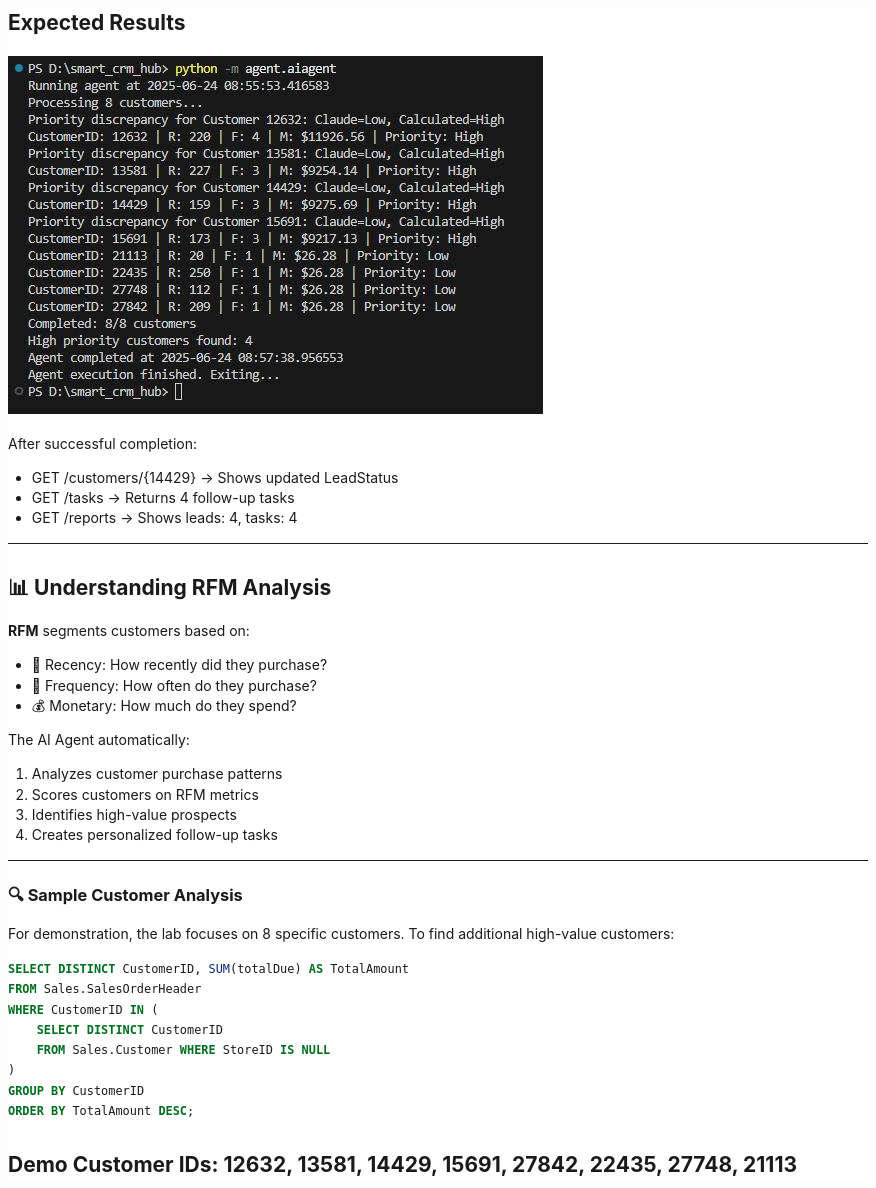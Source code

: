 ## Expected Results

![image](Agent_results.JPG)

After successful completion:
* GET /customers/{14429} → Shows updated LeadStatus
* GET /tasks → Returns 4 follow-up tasks
* GET /reports → Shows leads: 4, tasks: 4
---

<a id="understanding-rfm-analysis"></a>
## 📊 Understanding RFM Analysis
**RFM** segments customers based on:
* 📅 Recency: How recently did they purchase?
* 🔄 Frequency: How often do they purchase?
* 💰 Monetary: How much do they spend?

The AI Agent automatically:

1. Analyzes customer purchase patterns
2. Scores customers on RFM metrics
3. Identifies high-value prospects
4. Creates personalized follow-up tasks
---
### 🔍 Sample Customer Analysis
For demonstration, the lab focuses on 8 specific customers. To find additional high-value customers:
```sql
SELECT DISTINCT CustomerID, SUM(totalDue) AS TotalAmount
FROM Sales.SalesOrderHeader
WHERE CustomerID IN (
    SELECT DISTINCT CustomerID
    FROM Sales.Customer WHERE StoreID IS NULL
)
GROUP BY CustomerID
ORDER BY TotalAmount DESC;
```
**Demo Customer IDs:** 12632, 13581, 14429, 15691, 27842, 22435, 27748, 21113
---
